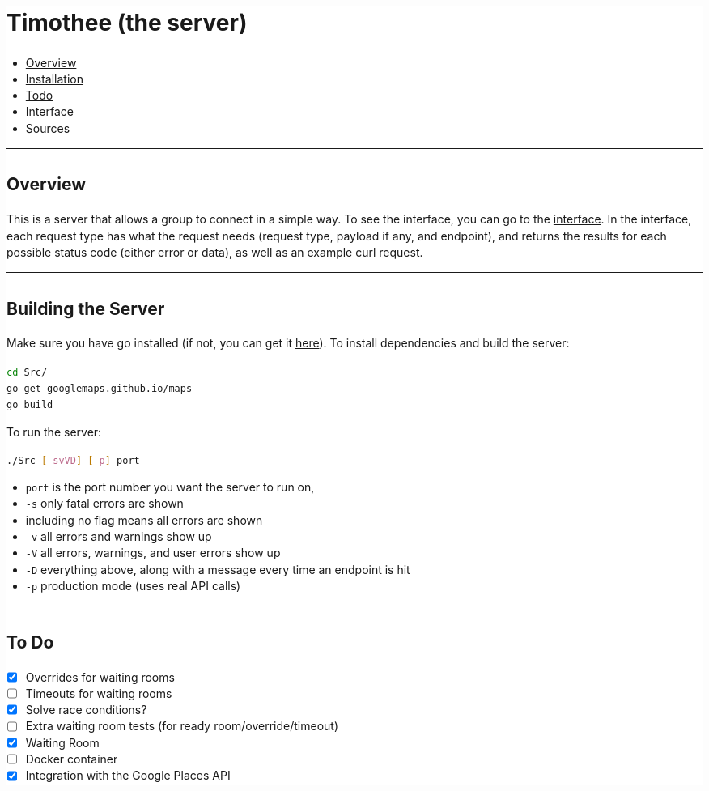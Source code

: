 # Timothee (the server)

- [Overview](#Overview)
- [Installation](#Building-the-Server)
- [Todo](#To-Do)
- [Interface](#Interfacing-With-the-Server)
- [Sources](#Sources)

----

## Overview

This is a server that allows a group to connect in a simple way. To see the interface, you can go to the [interface](#Interfacing-With-the-Server). In the interface, each request type has what the request needs (request type, payload if any, and endpoint), and returns the results for each possible status code (either error or data), as well as an example curl request.

---

## Building the Server

Make sure you have go installed (if not, you can get it [here](https://golang.org/)). To install dependencies and build the server:
```bash
cd Src/
go get googlemaps.github.io/maps
go build
```

To run the server:
```bash
./Src [-svVD] [-p] port
```
- `port` is the port number you want the server to run on,
- `-s` only fatal errors are shown
- including no flag means all errors are shown
- `-v` all errors and warnings show up
- `-V` all errors, warnings, and user errors show up
- `-D` everything above, along with a message every time an endpoint is hit
- `-p` production mode (uses real API calls)

---

## To Do

- [X] Overrides for waiting rooms
- [ ] Timeouts for waiting rooms
- [X] Solve race conditions?
- [ ] Extra waiting room tests (for ready room/override/timeout)
- [X] Waiting Room
- [ ] Docker container
- [X] Integration with the Google Places API
